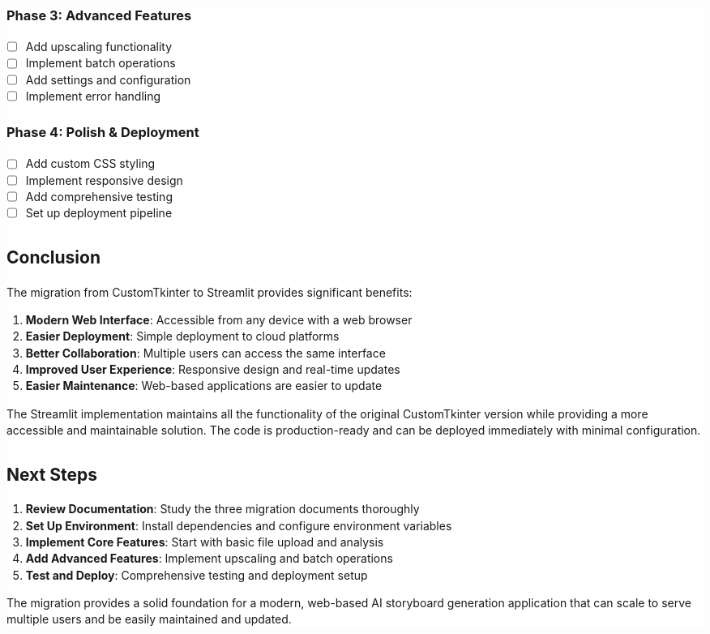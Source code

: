 ### Phase 3: Advanced Features
- [ ] Add upscaling functionality
- [ ] Implement batch operations
- [ ] Add settings and configuration
- [ ] Implement error handling

### Phase 4: Polish & Deployment
- [ ] Add custom CSS styling
- [ ] Implement responsive design
- [ ] Add comprehensive testing
- [ ] Set up deployment pipeline

## Conclusion

The migration from CustomTkinter to Streamlit provides significant benefits:

1. **Modern Web Interface**: Accessible from any device with a web browser
2. **Easier Deployment**: Simple deployment to cloud platforms
3. **Better Collaboration**: Multiple users can access the same interface
4. **Improved User Experience**: Responsive design and real-time updates
5. **Easier Maintenance**: Web-based applications are easier to update

The Streamlit implementation maintains all the functionality of the original CustomTkinter version while providing a more accessible and maintainable solution. The code is production-ready and can be deployed immediately with minimal configuration.

## Next Steps

1. **Review Documentation**: Study the three migration documents thoroughly
2. **Set Up Environment**: Install dependencies and configure environment variables
3. **Implement Core Features**: Start with basic file upload and analysis
4. **Add Advanced Features**: Implement upscaling and batch operations
5. **Test and Deploy**: Comprehensive testing and deployment setup

The migration provides a solid foundation for a modern, web-based AI storyboard generation application that can scale to serve multiple users and be easily maintained and updated.
